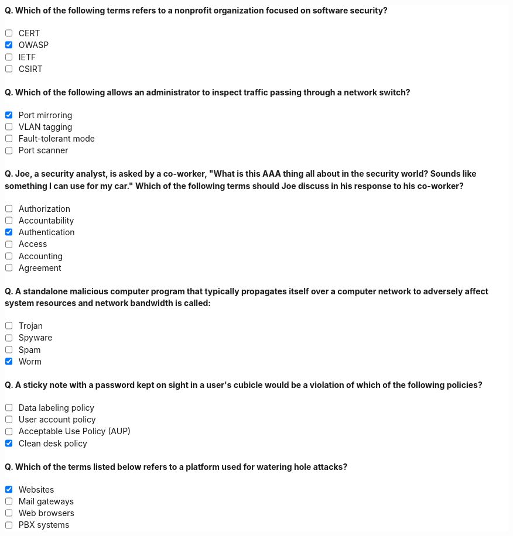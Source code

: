 #### Q. Which of the following terms refers to a nonprofit organization focused on software security?

- [ ] CERT
- [x] OWASP
- [ ] IETF
- [ ] CSIRT

#### Q. Which of the following allows an administrator to inspect traffic passing through a network switch?

- [x] Port mirroring
- [ ] VLAN tagging
- [ ] Fault-tolerant mode
- [ ] Port scanner

#### Q. Joe, a security analyst, is asked by a co-worker, "What is this AAA thing all about in the security world? Sounds like something I can use for my car." Which of the following terms should Joe discuss in his response to his co-worker?

- [ ] Authorization
- [ ] Accountability
- [x] Authentication
- [ ] Access
- [ ] Accounting
- [ ] Agreement

#### Q. A standalone malicious computer program that typically propagates itself over a computer network to adversely affect system resources and network bandwidth is called:

- [ ] Trojan
- [ ] Spyware
- [ ] Spam
- [x] Worm

#### Q. A sticky note with a password kept on sight in a user's cubicle would be a violation of which of the following policies?

- [ ] Data labeling policy
- [ ] User account policy
- [ ] Acceptable Use Policy (AUP)
- [x] Clean desk policy

#### Q. Which of the terms listed below refers to a platform used for watering hole attacks?

- [x] Websites
- [ ] Mail gateways
- [ ] Web browsers
- [ ] PBX systems
